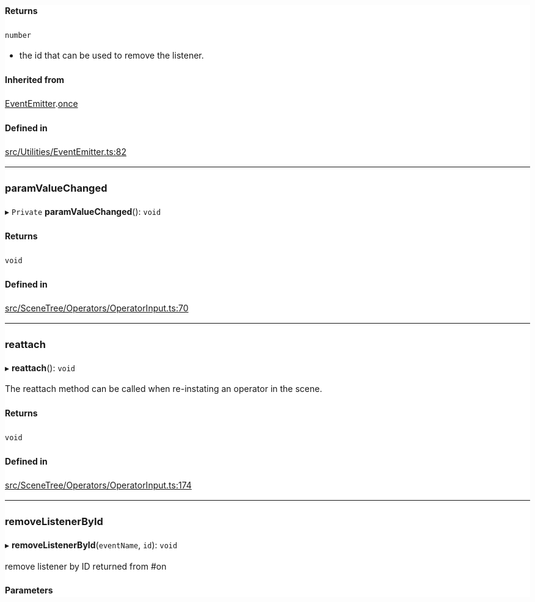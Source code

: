 #### Returns

`number`

- the id that can be used to remove the listener.

#### Inherited from

[EventEmitter](../../Utilities/Utilities_EventEmitter.EventEmitter).[once](../../Utilities/Utilities_EventEmitter.EventEmitter#once)

#### Defined in

[src/Utilities/EventEmitter.ts:82](https://github.com/ZeaInc/zea-engine/blob/1fac85723/src/Utilities/EventEmitter.ts#L82)

___

### paramValueChanged

▸ `Private` **paramValueChanged**(): `void`

#### Returns

`void`

#### Defined in

[src/SceneTree/Operators/OperatorInput.ts:70](https://github.com/ZeaInc/zea-engine/blob/1fac85723/src/SceneTree/Operators/OperatorInput.ts#L70)

___

### reattach

▸ **reattach**(): `void`

The reattach method can be called when re-instating an operator in the scene.

#### Returns

`void`

#### Defined in

[src/SceneTree/Operators/OperatorInput.ts:174](https://github.com/ZeaInc/zea-engine/blob/1fac85723/src/SceneTree/Operators/OperatorInput.ts#L174)

___

### removeListenerById

▸ **removeListenerById**(`eventName`, `id`): `void`

remove listener by ID returned from #on

#### Parameters
